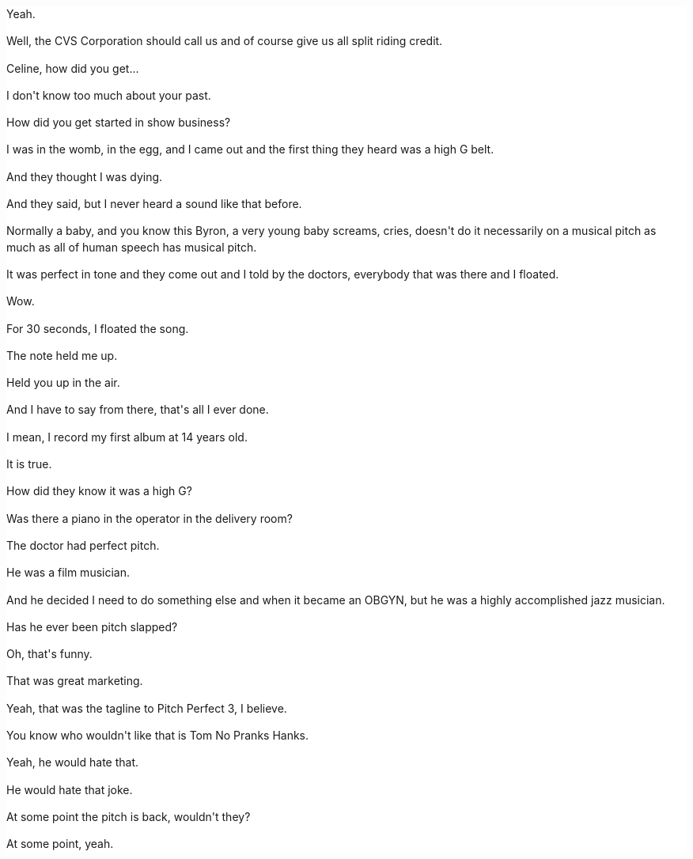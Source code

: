 Yeah.

Well, the CVS Corporation should call us and of course give us all split riding credit.

Celine, how did you get...

I don't know too much about your past.

How did you get started in show business?

I was in the womb, in the egg, and I came out and the first thing they heard was a high G belt.

And they thought I was dying.

And they said, but I never heard a sound like that before.

Normally a baby, and you know this Byron, a very young baby screams, cries, doesn't do it necessarily on a musical pitch as much as all of human speech has musical pitch.

It was perfect in tone and they come out and I told by the doctors, everybody that was there and I floated.

Wow.

For 30 seconds, I floated the song.

The note held me up.

Held you up in the air.

And I have to say from there, that's all I ever done.

I mean, I record my first album at 14 years old.

It is true.

How did they know it was a high G?

Was there a piano in the operator in the delivery room?

The doctor had perfect pitch.

He was a film musician.

And he decided I need to do something else and when it became an OBGYN, but he was a highly accomplished jazz musician.

Has he ever been pitch slapped?

Oh, that's funny.

That was great marketing.

Yeah, that was the tagline to Pitch Perfect 3, I believe.

You know who wouldn't like that is Tom No Pranks Hanks.

Yeah, he would hate that.

He would hate that joke.

At some point the pitch is back, wouldn't they?

At some point, yeah.
